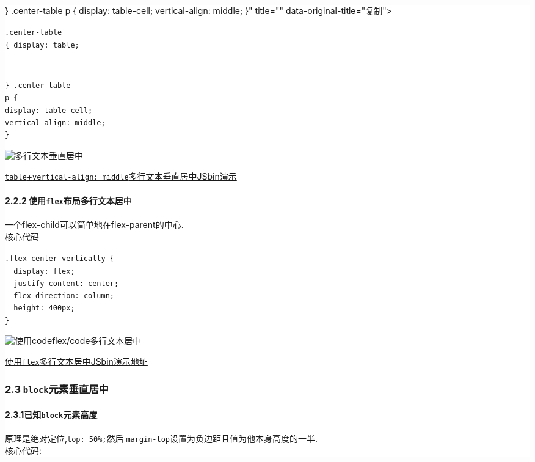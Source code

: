 }
.center-table p {
  display: table-cell;
  vertical-align: middle;
}" title="" data-original-title="复制"></span>
      <span type="button" class="saveToNote code-tool" data-toggle="tooltip" data-placement="top" title="" data-original-title="放进笔记"></span>
      </div>
      </div><pre class="hljs css"><code><span class="hljs-selector-class">.center-table</span> {
  <span class="hljs-attribute">display</span>: table;
  
}
<span class="hljs-selector-class">.center-table</span> <span class="hljs-selector-tag">p</span> {
  <span class="hljs-attribute">display</span>: table-cell;
  <span class="hljs-attribute">vertical-align</span>: middle;
}</code></pre>
<p><span class="img-wrap"><img data-src="https://segmentfault.com/img/bV8t3E" src="https://static.alili.techhttps://segmentfault.com/img/bV8t3E" alt="多行文本垂直居中" title="多行文本垂直居中" style="cursor: pointer;"></span></p>
<p><a href="http://js.jirengu.com/nilel/2/edit?html,css,output" rel="nofollow noreferrer" target="_blank"><code>table</code>+<code>vertical-align: middle</code>多行文本垂直居中JSbin演示</a></p>
<h4>2.2.2 使用<code>flex</code>布局多行文本居中</h4>
<p>一个flex-child可以简单地在flex-parent的中心.<br>核心代码</p>
<div class="widget-codetool" style="display:none;">
      <div class="widget-codetool--inner">
      <span class="selectCode code-tool" data-toggle="tooltip" data-placement="top" title="" data-original-title="全选"></span>
      <span type="button" class="copyCode code-tool" data-toggle="tooltip" data-placement="top" data-clipboard-text=".flex-center-vertically {
  display: flex;
  justify-content: center;
  flex-direction: column;
  height: 400px;
}" title="" data-original-title="复制"></span>
      <span type="button" class="saveToNote code-tool" data-toggle="tooltip" data-placement="top" title="" data-original-title="放进笔记"></span>
      </div>
      </div><pre class="hljs css"><code><span class="hljs-selector-class">.flex-center-vertically</span> {
  <span class="hljs-attribute">display</span>: flex;
  <span class="hljs-attribute">justify-content</span>: center;
  <span class="hljs-attribute">flex-direction</span>: column;
  <span class="hljs-attribute">height</span>: <span class="hljs-number">400px</span>;
}</code></pre>
<p><span class="img-wrap"><img data-src="https://segmentfault.com/img/bV8t49" src="https://static.alili.techhttps://segmentfault.com/img/bV8t49" alt="使用codeflex/code多行文本居中" title="使用codeflex/code多行文本居中" style="cursor: pointer; display: inline;"></span></p>
<p><a href="http://js.jirengu.com/bacoq/2/edit?html,css,output" rel="nofollow noreferrer" target="_blank">使用<code>flex</code>多行文本居中JSbin演示地址</a></p>
<h3 id="articleHeader8">2.3 <code>block</code>元素垂直居中</h3>
<h4>2.3.1已知<code>block</code>元素高度</h4>
<p>原理是绝对定位,<code>top: 50%;</code>然后 <code>margin-top</code>设置为负边距且值为他本身高度的一半.<br>核心代码:</p>
<div class="widget-codetool" style="display:none;">
      <div class="widget-codetool--inner">
      <span class="selectCode code-tool" data-toggle="tooltip" data-placement="top" title="" data-original-title="全选"></span>
      <span type="button" class="copyCode code-tool" data-toggle="tooltip" data-placement="top" data-clipboard-text=".parent {
  position: relative;
}
.child {
  position: absolute;
  top: 50%;
  height: 100px;
  margin-top: -50px; /* account for padding and border if not using box-sizing: border-box; */
}" title="" data-original-title="复制"></span>